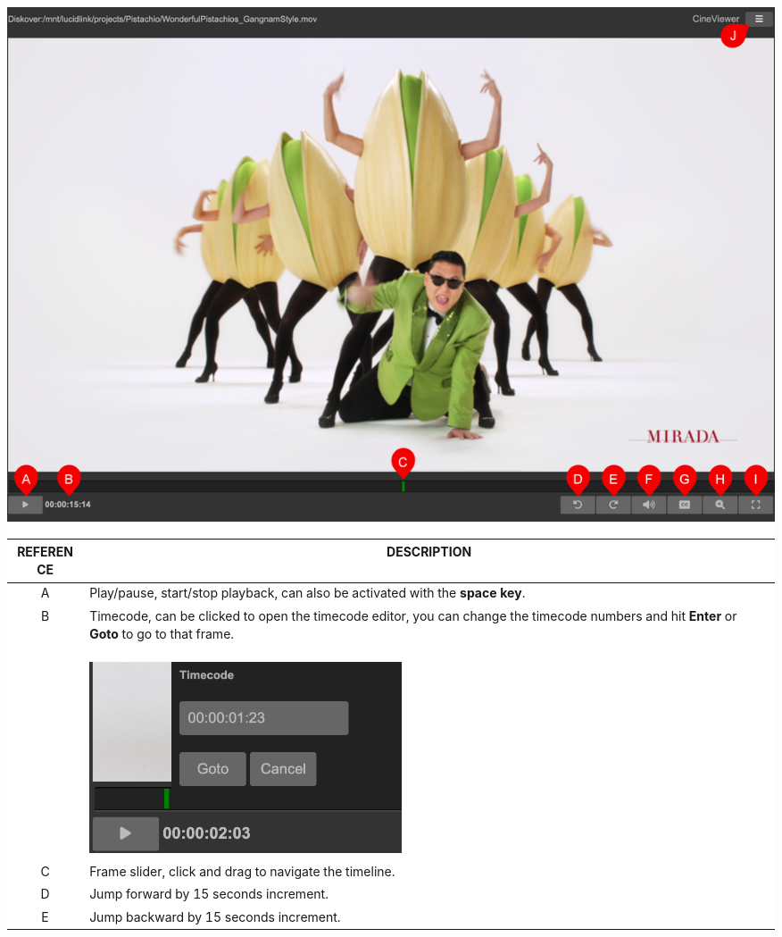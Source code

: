 ![Image: Telestream GLIM Preview](images/image_file_action_cineviewer_features.png)

| REFERENCE | DESCRIPTION |
| :---: | --- |
| A | Play/pause, start/stop playback, can also be activated with the **space key**. |
| B | Timecode, can be clicked to open the timecode editor, you can change the timecode numbers and hit **Enter** or **Goto** to go to that frame.<br><br><img src="images/image_file_action_cineviewer_timecode.png" width="350"> |
| C | Frame slider, click and drag to navigate the timeline. |
| D | Jump forward by 15 seconds increment. |
| E | Jump backward by 15 seconds increment. |